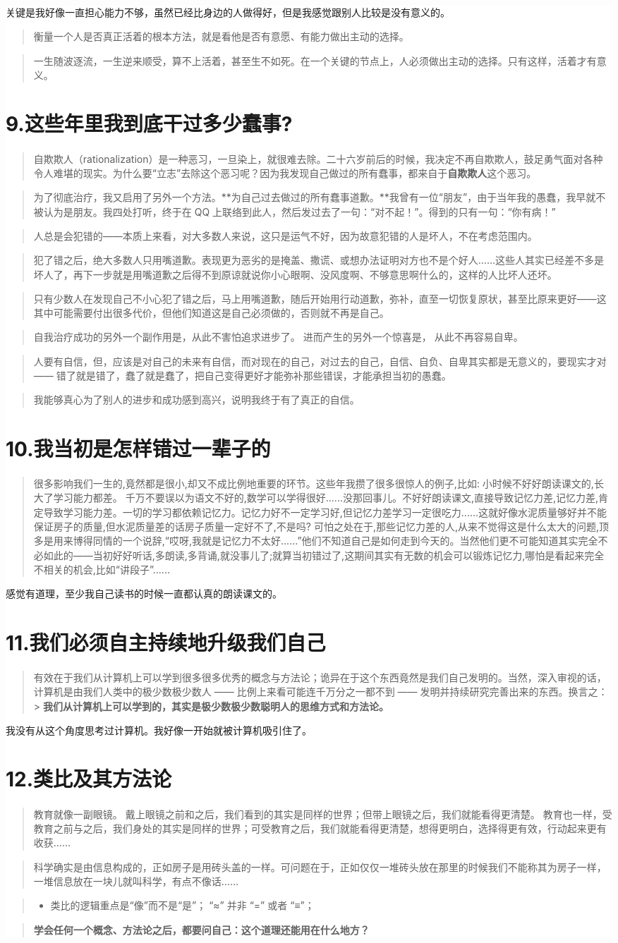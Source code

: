 关键是我好像一直担心能力不够，虽然已经比身边的人做得好，但是我感觉跟别人比较是没有意义的。

> 衡量一个人是否真正活着的根本方法，就是看他是否有意愿、有能力做出主动的选择。

> 一生随波逐流，一生逆来顺受，算不上活着，甚至生不如死。在一个关键的节点上，人必须做出主动的选择。只有这样，活着才有意义。

# 9.这些年里我到底干过多少蠢事?

> 自欺欺人（rationalization）是一种恶习，一旦染上，就很难去除。二十六岁前后的时候，我决定不再自欺欺人，鼓足勇气面对各种令人难堪的现实。为什么要“立志”去除这个恶习呢？因为我发现自己做过的所有蠢事，都来自于**自欺欺人**这个恶习。

> 为了彻底治疗，我又启用了另外一个方法。**为自己过去做过的所有蠢事道歉。**我曾有一位“朋友”，由于当年我的愚蠢，我早就不被认为是朋友。我四处打听，终于在 QQ 上联络到此人，然后发过去了一句：“对不起！”。得到的只有一句：“你有病！”

> 人总是会犯错的——本质上来看，对大多数人来说，这只是运气不好，因为故意犯错的人是坏人，不在考虑范围内。

> 犯了错之后，绝大多数人只用嘴道歉。表现更为恶劣的是掩盖、撒谎、或想办法证明对方也不是个好人……这些人其实已经差不多是坏人了，再下一步就是用嘴道歉之后得不到原谅就说你小心眼啊、没风度啊、不够意思啊什么的，这样的人比坏人还坏。

> 只有少数人在发现自己不小心犯了错之后，马上用嘴道歉，随后开始用行动道歉，弥补，直至一切恢复原状，甚至比原来更好——这其中可能需要付出很多代价，但他们知道这是自己必须做的，否则就不再是自己。

> 自我治疗成功的另外一个副作用是，从此不害怕追求进步了。 进而产生的另外一个惊喜是， 从此不再容易自卑。

> 人要有自信，但，应该是对自己的未来有自信，而对现在的自己，对过去的自己，自信、自负、自卑其实都是无意义的，要现实才对 —— 错了就是错了，蠢了就是蠢了，把自己变得更好才能弥补那些错误，才能承担当初的愚蠢。

> 我能够真心为了别人的进步和成功感到高兴，说明我终于有了真正的自信。

# 10.我当初是怎样错过一辈子的

>很多影响我们一生的,竟然都是很小,却又不成比例地重要的环节。这些年我攒了很多很惊人的例子,比如: 小时候不好好朗读课文的,长大了学习能力都差。 千万不要误以为语文不好的,数学可以学得很好......没那回事儿。不好好朗读课文,直接导致记忆力差,记忆力差,肯定导致学习能力差。一切的学习都依赖记忆力。记忆力好不一定学习好,但记忆力差学习一定很吃力......这就好像水泥质量够好并不能保证房子的质量,但水泥质量差的话房子质量一定好不了,不是吗?  可怕之处在于,那些记忆力差的人,从来不觉得这是什么太大的问题,顶多是用来博得同情的一个说辞,“哎呀,我就是记忆力不太好......”他们不知道自己是如何走到今天的。当然他们更不可能知道其实完全不必如此的——当初好好听话,多朗读,多背诵,就没事儿了;就算当初错过了,这期间其实有无数的机会可以锻炼记忆力,哪怕是看起来完全不相关的机会,比如“讲段子”......

感觉有道理，至少我自己读书的时候一直都认真的朗读课文的。

# 11.我们必须自主持续地升级我们自己

> 有效在于我们从计算机上可以学到很多很多优秀的概念与方法论；诡异在于这个东西竟然是我们自己发明的。当然，深入审视的话，计算机是由我们人类中的极少数极少数人 —— 比例上来看可能连千万分之一都不到 —— 发明并持续研究完善出来的东西。换言之： > **我们从计算机上可以学到的，其实是极少数极少数聪明人的思维方式和方法论。**

我没有从这个角度思考过计算机。我好像一开始就被计算机吸引住了。

# 12.类比及其方法论

> 教育就像一副眼镜。 戴上眼镜之前和之后，我们看到的其实是同样的世界；但带上眼镜之后，我们就能看得更清楚。 教育也一样，受教育之前与之后，我们身处的其实是同样的世界；可受教育之后，我们就能看得更清楚，想得更明白，选择得更有效，行动起来更有收获……

> 科学确实是由信息构成的，正如房子是用砖头盖的一样。可问题在于，正如仅仅一堆砖头放在那里的时候我们不能称其为房子一样，一堆信息放在一块儿就叫科学，有点不像话……

> * 类比的逻辑重点是“像”而不是“是”； “≈” 并非 “=” 或者 “≡”；

> **学会任何一个概念、方法论之后，都要问自己：这个道理还能用在什么地方？**
